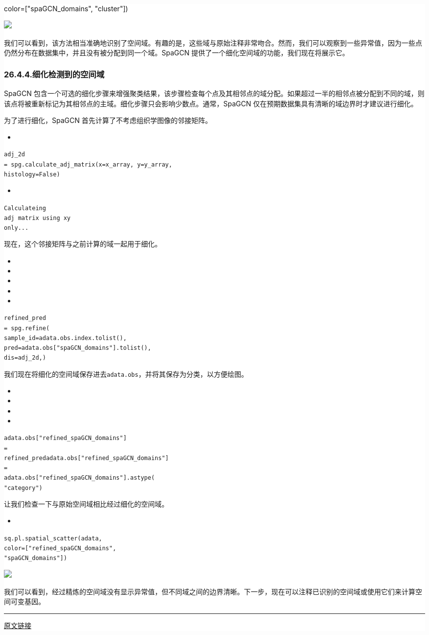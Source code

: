 color=["spaGCN_domains", "cluster"])</span></code></pre></section><p><img data-imgfileid="100000444" data-ratio="0.29205265724037055" data-src="https://mmbiz.qpic.cn/mmbiz_png/e1cKg2SPUFia95ia4k0icD9y5wfXxjd9ibMLqCtZ6u5RwGSHF5icyjJgtd6xbdib6524O65jN91bgAz5jQkU2X5ngbSA/640?wx_fmt=png&amp;from=appmsg" data-type="png" data-w="2051" src="https://mmbiz.qpic.cn/mmbiz_png/e1cKg2SPUFia95ia4k0icD9y5wfXxjd9ibMLqCtZ6u5RwGSHF5icyjJgtd6xbdib6524O65jN91bgAz5jQkU2X5ngbSA/640?wx_fmt=png&amp;from=appmsg"></p><p><span>我们可以看到，该方法相当准确地识别了空间域。有趣的是，这些域与原始注释非常吻合。然而，我们可以观察到一些异常值，因为一些点仍然分布在数据集中，并且没有被分配到同一个域。SpaGCN 提供了一个细化空间域的功能，我们现在将展示它。</span></p><h3><span>26.4.4.细化检测到的空间域</span></h3><p><span>SpaGCN 包含一个可选的细化步骤来增强聚类结果，该步骤检查每个点及其相邻点的域分配。如果超过一半的相邻点被分配到不同的域，则该点将被重新标记为其相邻点的主域。细化步骤只会影响少数点。通常，SpaGCN 仅在预期数据集具有清晰的域边界时才建议进行细化。</span></p><p><span>为了进行细化，SpaGCN 首先计算了不考虑组织学图像的邻接矩阵。</span></p><section><ul><li></ul><pre data-lang="ini"><code><span>adj_2d = spg.calculate_adj_matrix(x=x_array, y=y_array, histology=False)</span></code></pre></section><section><ul><li></ul><pre data-lang="cs"><code><span>Calculateing adj matrix using xy only...</span></code></pre></section><p><span>现在，这个邻接矩阵与之前计算的域一起用于细化。</span><span></span></p><section><ul><li><li><li><li><li></ul><pre data-lang="properties"><code><span>refined_pred = spg.refine(</span></code><code><span>    sample_id=adata.obs.index.tolist(),</span></code><code><span>    pred=adata.obs["spaGCN_domains"].tolist(),</span></code><code><span>    dis=adj_2d,</span></code><code><span>)</span></code></pre></section><p><span>我们现在将细化的空间域保存进去`adata.obs`，并将其保存为分类，以方便绘图。</span><span></span></p><section><ul><li><li><li><li></ul><pre data-lang="javascript"><code><span>adata.obs[<span>"refined_spaGCN_domains"</span>] = refined_pred</span></code><code><span>adata.obs[<span>"refined_spaGCN_domains"</span>] = adata.obs[<span>"refined_spaGCN_domains"</span>].astype(</span></code><code><span>    <span>"category"</span></span></code><code><span>)</span></code></pre></section><p><span>让我们检查一下与原始空间域相比经过细化的空间域。</span></p><section><ul><li></ul><pre data-lang="javascript"><code><span>sq.pl.spatial_scatter(adata, color=["refined_spaGCN_domains", "spaGCN_domains"])</span></code></pre></section><p><img data-imgfileid="100000445" data-ratio="0.423321554770318" data-src="https://mmbiz.qpic.cn/mmbiz_png/e1cKg2SPUFia95ia4k0icD9y5wfXxjd9ibMLOfLpEX5tibsxUnKibTicAeiauuibiagY8sSASMVv6vWDNpptDW6t7hX2m7Pw/640?wx_fmt=png&amp;from=appmsg" data-type="png" data-w="1415" src="https://mmbiz.qpic.cn/mmbiz_png/e1cKg2SPUFia95ia4k0icD9y5wfXxjd9ibMLOfLpEX5tibsxUnKibTicAeiauuibiagY8sSASMVv6vWDNpptDW6t7hX2m7Pw/640?wx_fmt=png&amp;from=appmsg"></p><p><span>我们可以看到，经过精炼的空间域没有显示异常值，但不同域之间的边界清晰。下一步，现在可以注释已识别的空间域或使用它们来计算空间可变基因。</span><span></span></p><p><mp-style-type data-value="3"></mp-style-type></p></div>  
<hr>
<a href="https://mp.weixin.qq.com/s/-BhEdIM6mGJCaPOm1c7YSg",target="_blank" rel="noopener noreferrer">原文链接</a>
